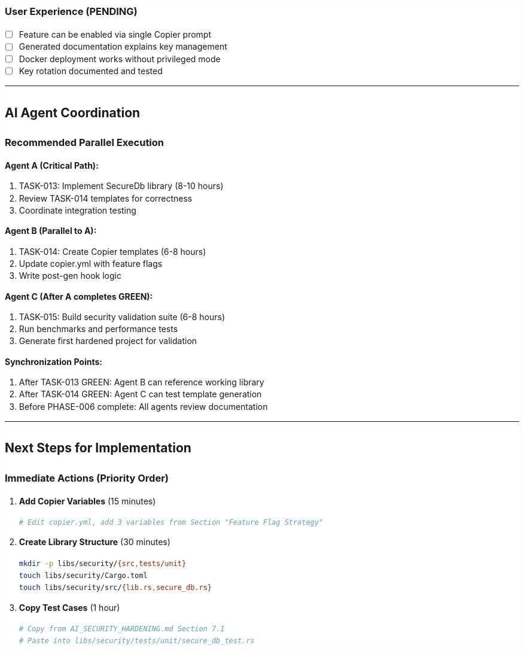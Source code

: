 ### User Experience (PENDING)

- [ ] Feature can be enabled via single Copier prompt
- [ ] Generated documentation explains key management
- [ ] Docker deployment works without privileged mode
- [ ] Key rotation documented and tested

---

## AI Agent Coordination

### Recommended Parallel Execution

**Agent A (Critical Path):**
1. TASK-013: Implement SecureDb library (8-10 hours)
2. Review TASK-014 templates for correctness
3. Coordinate integration testing

**Agent B (Parallel to A):**
1. TASK-014: Create Copier templates (6-8 hours)
2. Update copier.yml with feature flags
3. Write post-gen hook logic

**Agent C (After A completes GREEN):**
1. TASK-015: Build security validation suite (6-8 hours)
2. Run benchmarks and performance tests
3. Generate first hardened project for validation

**Synchronization Points:**
1. After TASK-013 GREEN: Agent B can reference working library
2. After TASK-014 GREEN: Agent C can test template generation
3. Before PHASE-006 complete: All agents review documentation

---

## Next Steps for Implementation

### Immediate Actions (Priority Order)

1. **Add Copier Variables** (15 minutes)
   ```bash
   # Edit copier.yml, add 3 variables from Section "Feature Flag Strategy"
   ```

2. **Create Library Structure** (30 minutes)
   ```bash
   mkdir -p libs/security/{src,tests/unit}
   touch libs/security/Cargo.toml
   touch libs/security/src/{lib.rs,secure_db.rs}
   ```

3. **Copy Test Cases** (1 hour)
   ```bash
   # Copy from AI_SECURITY_HARDENING.md Section 7.1
   # Paste into libs/security/tests/unit/secure_db_test.rs
   ```
